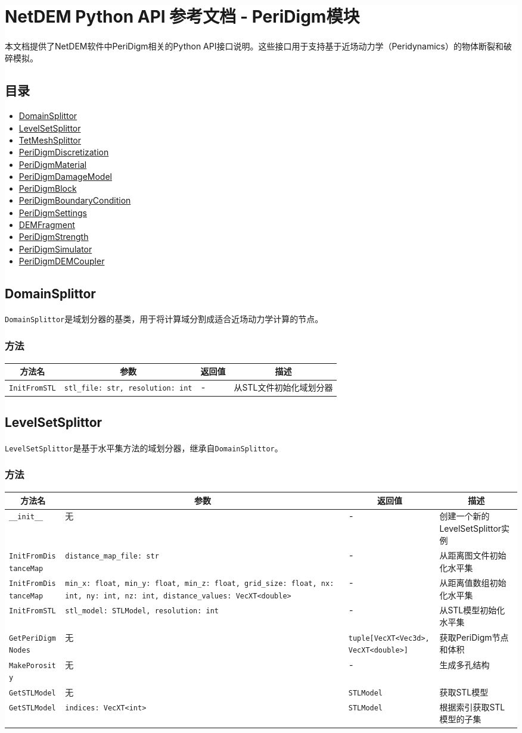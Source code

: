 # NetDEM Python API 参考文档 - PeriDigm模块

本文档提供了NetDEM软件中PeriDigm相关的Python API接口说明。这些接口用于支持基于近场动力学（Peridynamics）的物体断裂和破碎模拟。

## 目录

- [DomainSplittor](#domainsplittor)
- [LevelSetSplittor](#levelsetsplittor)
- [TetMeshSplittor](#tetmeshsplittor)
- [PeriDigmDiscretization](#peridigmdiscretization)
- [PeriDigmMaterial](#peridigmmaterial)
- [PeriDigmDamageModel](#peridigmdamagemodel)
- [PeriDigmBlock](#peridigmblock)
- [PeriDigmBoundaryCondition](#peridigmboundarycondition)
- [PeriDigmSettings](#peridigmsettings)
- [DEMFragment](#demfragment)
- [PeriDigmStrength](#peridigmstrength)
- [PeriDigmSimulator](#peridigmsimulator)
- [PeriDigmDEMCoupler](#peridigmdemcoupler)

## DomainSplittor

`DomainSplittor`是域划分器的基类，用于将计算域分割成适合近场动力学计算的节点。

### 方法

| 方法名 | 参数 | 返回值 | 描述 |
|--------|------|--------|------|
| `InitFromSTL` | `stl_file: str, resolution: int` | - | 从STL文件初始化域划分器 |

## LevelSetSplittor

`LevelSetSplittor`是基于水平集方法的域划分器，继承自`DomainSplittor`。

### 方法

| 方法名 | 参数 | 返回值 | 描述 |
|--------|------|--------|------|
| `__init__` | 无 | - | 创建一个新的LevelSetSplittor实例 |
| `InitFromDistanceMap` | `distance_map_file: str` | - | 从距离图文件初始化水平集 |
| `InitFromDistanceMap` | `min_x: float, min_y: float, min_z: float, grid_size: float, nx: int, ny: int, nz: int, distance_values: VecXT<double>` | - | 从距离值数组初始化水平集 |
| `InitFromSTL` | `stl_model: STLModel, resolution: int` | - | 从STL模型初始化水平集 |
| `GetPeriDigmNodes` | 无 | `tuple[VecXT<Vec3d>, VecXT<double>]` | 获取PeriDigm节点和体积 |
| `MakePorosity` | 无 | - | 生成多孔结构 |
| `GetSTLModel` | 无 | `STLModel` | 获取STL模型 |
| `GetSTLModel` | `indices: VecXT<int>` | `STLModel` | 根据索引获取STL模型的子集 |
